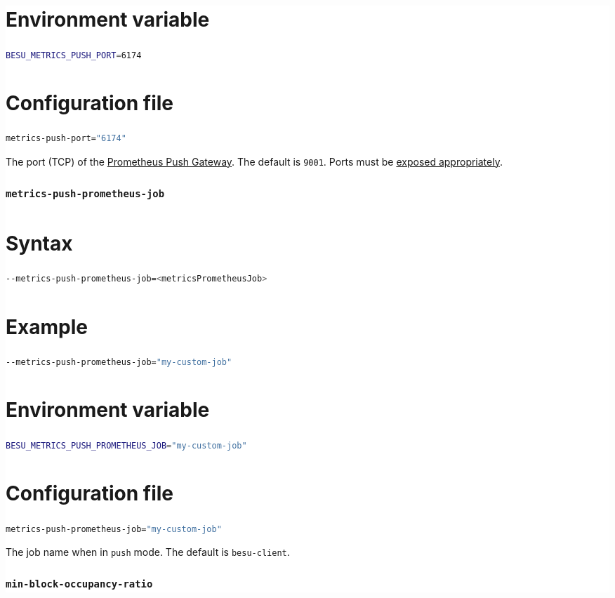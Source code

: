 # Environment variable

```bash
BESU_METRICS_PUSH_PORT=6174
```

# Configuration file

```bash
metrics-push-port="6174"
```



The port (TCP) of the [Prometheus Push Gateway](https://github.com/prometheus/pushgateway). The default is `9001`. Ports must be [exposed appropriately](../../how-to/connect/configure-ports.md).

### `metrics-push-prometheus-job`



# Syntax

```bash
--metrics-push-prometheus-job=<metricsPrometheusJob>
```

# Example

```bash
--metrics-push-prometheus-job="my-custom-job"
```

# Environment variable

```bash
BESU_METRICS_PUSH_PROMETHEUS_JOB="my-custom-job"
```

# Configuration file

```bash
metrics-push-prometheus-job="my-custom-job"
```



The job name when in `push` mode. The default is `besu-client`.

### `min-block-occupancy-ratio`


